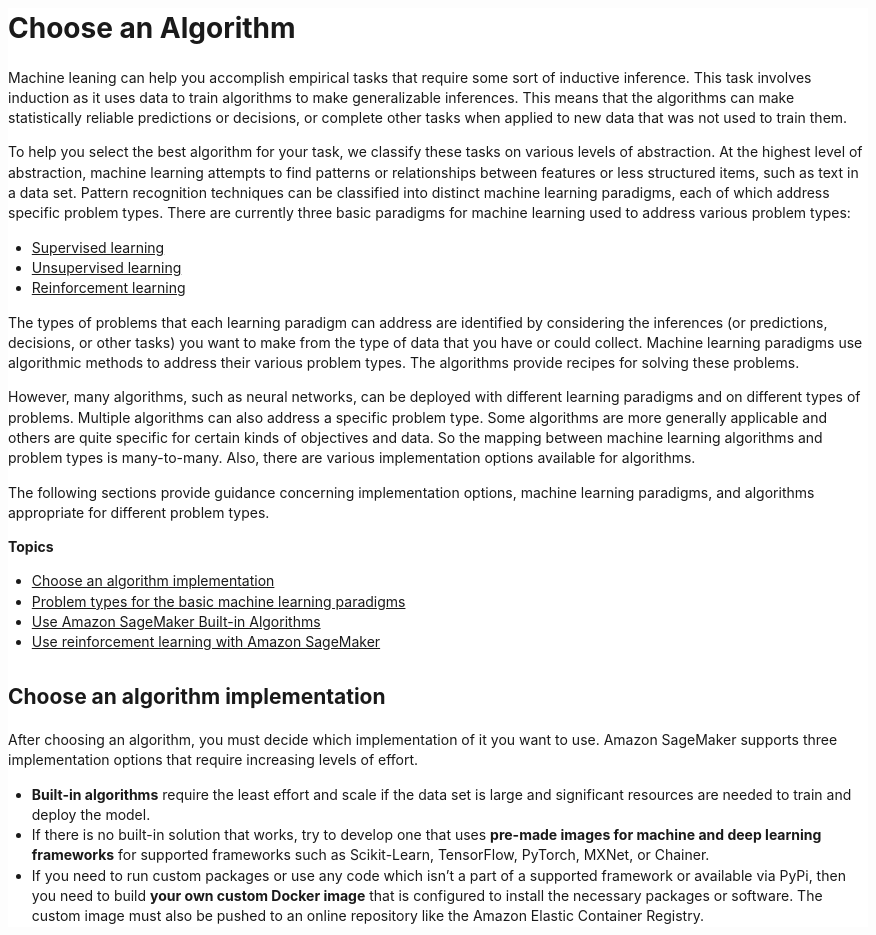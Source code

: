 # Choose an Algorithm<a name="algorithms-choose"></a>

Machine leaning can help you accomplish empirical tasks that require some sort of inductive inference\. This task involves induction as it uses data to train algorithms to make generalizable inferences\. This means that the algorithms can make statistically reliable predictions or decisions, or complete other tasks when applied to new data that was not used to train them\. 

To help you select the best algorithm for your task, we classify these tasks on various levels of abstraction\. At the highest level of abstraction, machine learning attempts to find patterns or relationships between features or less structured items, such as text in a data set\. Pattern recognition techniques can be classified into distinct machine learning paradigms, each of which address specific problem types\. There are currently three basic paradigms for machine learning used to address various problem types: 
+ [Supervised learning](#algorithms-choose-supervised-learning)
+ [Unsupervised learning](#algorithms-choose-unsupervised-learning)
+ [Reinforcement learning](#algorithms-choose-reinforcement-learning)

The types of problems that each learning paradigm can address are identified by considering the inferences \(or predictions, decisions, or other tasks\) you want to make from the type of data that you have or could collect\. Machine learning paradigms use algorithmic methods to address their various problem types\. The algorithms provide recipes for solving these problems\. 

However, many algorithms, such as neural networks, can be deployed with different learning paradigms and on different types of problems\. Multiple algorithms can also address a specific problem type\. Some algorithms are more generally applicable and others are quite specific for certain kinds of objectives and data\. So the mapping between machine learning algorithms and problem types is many\-to\-many\. Also, there are various implementation options available for algorithms\. 

The following sections provide guidance concerning implementation options, machine learning paradigms, and algorithms appropriate for different problem types\.

**Topics**
+ [Choose an algorithm implementation](#algorithms-choose-implementation)
+ [Problem types for the basic machine learning paradigms](#basic-machine-learning-paradigms)
+ [Use Amazon SageMaker Built\-in Algorithms](algos.md)
+ [Use reinforcement learning with Amazon SageMaker](reinforcement-learning.md)

## Choose an algorithm implementation<a name="algorithms-choose-implementation"></a>

After choosing an algorithm, you must decide which implementation of it you want to use\. Amazon SageMaker supports three implementation options that require increasing levels of effort\. 
+ **Built\-in algorithms** require the least effort and scale if the data set is large and significant resources are needed to train and deploy the model\.
+ If there is no built\-in solution that works, try to develop one that uses **pre\-made images for machine and deep learning frameworks** for supported frameworks such as Scikit\-Learn, TensorFlow, PyTorch, MXNet, or Chainer\.
+ If you need to run custom packages or use any code which isn’t a part of a supported framework or available via PyPi, then you need to build **your own custom Docker image** that is configured to install the necessary packages or software\. The custom image must also be pushed to an online repository like the Amazon Elastic Container Registry\.
